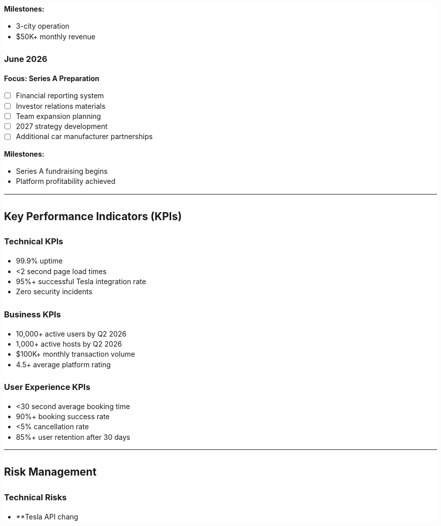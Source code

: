 **Milestones:**
- 3-city operation
- $50K+ monthly revenue

### June 2026
**Focus: Series A Preparation**
- [ ] Financial reporting system
- [ ] Investor relations materials
- [ ] Team expansion planning
- [ ] 2027 strategy development
- [ ] Additional car manufacturer partnerships

**Milestones:**
- Series A fundraising begins
- Platform profitability achieved

---

## Key Performance Indicators (KPIs)

### Technical KPIs
- 99.9% uptime
- <2 second page load times
- 95%+ successful Tesla integration rate
- Zero security incidents

### Business KPIs
- 10,000+ active users by Q2 2026
- 1,000+ active hosts by Q2 2026
- $100K+ monthly transaction volume
- 4.5+ average platform rating

### User Experience KPIs
- <30 second average booking time
- 90%+ booking success rate
- <5% cancellation rate
- 85%+ user retention after 30 days

---

## Risk Management

### Technical Risks
- **Tesla API chang
